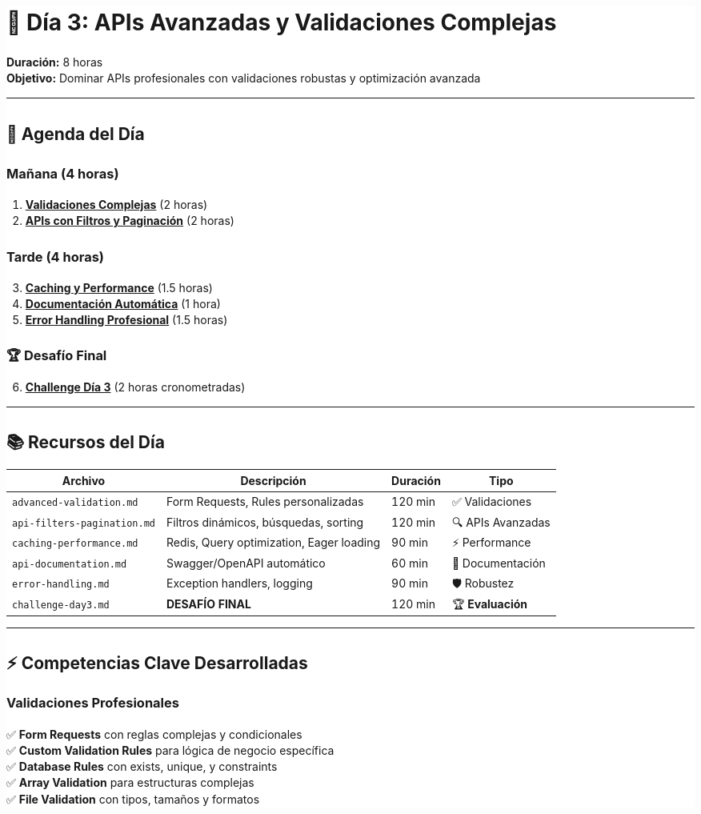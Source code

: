 # 📅 Día 3: APIs Avanzadas y Validaciones Complejas

**Duración:** 8 horas  
**Objetivo:** Dominar APIs profesionales con validaciones robustas y optimización avanzada

---

## 🎯 **Agenda del Día**

### **Mañana (4 horas)**

1. **[Validaciones Complejas](advanced-validation.md)** (2 horas)
2. **[APIs con Filtros y Paginación](api-filters-pagination.md)** (2 horas)

### **Tarde (4 horas)**

3. **[Caching y Performance](caching-performance.md)** (1.5 horas)
4. **[Documentación Automática](api-documentation.md)** (1 hora)
5. **[Error Handling Profesional](error-handling.md)** (1.5 horas)

### **🏆 Desafío Final**

6. **[Challenge Día 3](challenge-day3.md)** (2 horas cronometradas)

---

## 📚 **Recursos del Día**

| Archivo                     | Descripción                              | Duración | Tipo              |
| --------------------------- | ---------------------------------------- | -------- | ----------------- |
| `advanced-validation.md`    | Form Requests, Rules personalizadas      | 120 min  | ✅ Validaciones   |
| `api-filters-pagination.md` | Filtros dinámicos, búsquedas, sorting    | 120 min  | 🔍 APIs Avanzadas |
| `caching-performance.md`    | Redis, Query optimization, Eager loading | 90 min   | ⚡ Performance    |
| `api-documentation.md`      | Swagger/OpenAPI automático               | 60 min   | 📖 Documentación  |
| `error-handling.md`         | Exception handlers, logging              | 90 min   | 🛡️ Robustez       |
| `challenge-day3.md`         | **DESAFÍO FINAL**                        | 120 min  | 🏆 **Evaluación** |

---

## ⚡ **Competencias Clave Desarrolladas**

### **Validaciones Profesionales**

✅ **Form Requests** con reglas complejas y condicionales  
✅ **Custom Validation Rules** para lógica de negocio específica  
✅ **Database Rules** con exists, unique, y constraints  
✅ **Array Validation** para estructuras complejas  
✅ **File Validation** con tipos, tamaños y formatos
